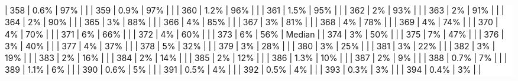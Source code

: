 | 358 | 0.6% | 97% |  |
| 359 | 0.9% | 97% |  |
| 360 | 1.2% | 96% |  |
| 361 | 1.5% | 95% |  |
| 362 | 2% | 93% |  |
| 363 | 2% | 91% |  |
| 364 | 2% | 90% |  |
| 365 | 3% | 88% |  |
| 366 | 4% | 85% |  |
| 367 | 3% | 81% |  |
| 368 | 4% | 78% |  |
| 369 | 4% | 74% |  |
| 370 | 4% | 70% |  |
| 371 | 6% | 66% |  |
| 372 | 4% | 60% |  |
| 373 | 6% | 56% | Median |
| 374 | 3% | 50% |  |
| 375 | 7% | 47% |  |
| 376 | 3% | 40% |  |
| 377 | 4% | 37% |  |
| 378 | 5% | 32% |  |
| 379 | 3% | 28% |  |
| 380 | 3% | 25% |  |
| 381 | 3% | 22% |  |
| 382 | 3% | 19% |  |
| 383 | 2% | 16% |  |
| 384 | 2% | 14% |  |
| 385 | 2% | 12% |  |
| 386 | 1.3% | 10% |  |
| 387 | 2% | 9% |  |
| 388 | 0.7% | 7% |  |
| 389 | 1.1% | 6% |  |
| 390 | 0.6% | 5% |  |
| 391 | 0.5% | 4% |  |
| 392 | 0.5% | 4% |  |
| 393 | 0.3% | 3% |  |
| 394 | 0.4% | 3% |  |